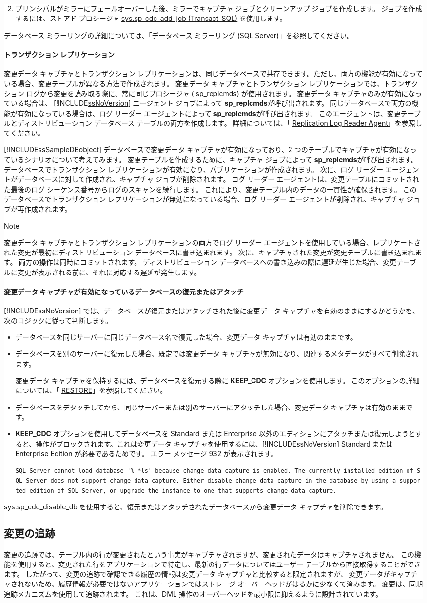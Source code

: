 2.  プリンシパルがミラーにフェールオーバーした後、ミラーでキャプチャ ジョブとクリーンアップ ジョブを作成します。 ジョブを作成するには、ストアド プロシージャ [sys.sp_cdc_add_job &#40;Transact-SQL&#41;](../../relational-databases/system-stored-procedures/sys-sp-cdc-add-job-transact-sql.md) を使用します。  

 データベース ミラーリングの詳細については、「[データベース ミラーリング &#40;SQL Server&#41;](../../database-engine/database-mirroring/database-mirroring-sql-server.md)」を参照してください。  
  
#### <a name="transactional-replication"></a>トランザクション レプリケーション  
 変更データ キャプチャとトランザクション レプリケーションは、同じデータベースで共存できます。ただし、両方の機能が有効になっている場合、変更テーブルが異なる方法で作成されます。 変更データ キャプチャとトランザクション レプリケーションでは、トランザクション ログから変更を読み取る際に、常に同じプロシージャ ( [sp_replcmds](../../relational-databases/system-stored-procedures/sp-replcmds-transact-sql.md)) が使用されます。 変更データ キャプチャのみが有効になっている場合は、 [!INCLUDE[ssNoVersion](../../includes/ssnoversion-md.md)] エージェント ジョブによって **sp_replcmds**が呼び出されます。 同じデータベースで両方の機能が有効になっている場合は、ログ リーダー エージェントによって **sp_replcmds**が呼び出されます。 このエージェントは、変更テーブルとディストリビューション データベース テーブルの両方を作成します。 詳細については、「 [Replication Log Reader Agent](../../relational-databases/replication/agents/replication-log-reader-agent.md)」を参照してください。  
  
 [!INCLUDE[ssSampleDBobject](../../includes/sssampledbobject-md.md)] データベースで変更データ キャプチャが有効になっており、2 つのテーブルでキャプチャが有効になっているシナリオについて考えてみます。 変更テーブルを作成するために、キャプチャ ジョブによって **sp_replcmds**が呼び出されます。 データベースでトランザクション レプリケーションが有効になり、パブリケーションが作成されます。 次に、ログ リーダー エージェントがデータベースに対して作成され、キャプチャ ジョブが削除されます。 ログ リーダー エージェントは、変更テーブルにコミットされた最後のログ シーケンス番号からログのスキャンを続行します。 これにより、変更テーブル内のデータの一貫性が確保されます。 このデータベースでトランザクション レプリケーションが無効になっている場合、ログ リーダー エージェントが削除され、キャプチャ ジョブが再作成されます。  
  
> [!NOTE]  
>  変更データ キャプチャとトランザクション レプリケーションの両方でログ リーダー エージェントを使用している場合、レプリケートされた変更が最初にディストリビューション データベースに書き込まれます。 次に、キャプチャされた変更が変更テーブルに書き込まれます。 両方の操作は同時にコミットされます。 ディストリビューション データベースへの書き込みの際に遅延が生じた場合、変更テーブルに変更が表示される前に、それに対応する遅延が発生します。  
  
#### <a name="restoring-or-attaching-a-database-enabled-for-change-data-capture"></a>変更データ キャプチャが有効になっているデータベースの復元またはアタッチ  
 [!INCLUDE[ssNoVersion](../../includes/ssnoversion-md.md)] では、データベースが復元またはアタッチされた後に変更データ キャプチャを有効のままにするかどうかを、次のロジックに従って判断します。  
  
-   データベースを同じサーバーに同じデータベース名で復元した場合、変更データ キャプチャは有効のままです。  
  
-   データベースを別のサーバーに復元した場合、既定では変更データ キャプチャが無効になり、関連するメタデータがすべて削除されます。  
  
     変更データ キャプチャを保持するには、データベースを復元する際に **KEEP_CDC** オプションを使用します。 このオプションの詳細については、「 [RESTORE](../../t-sql/statements/restore-statements-transact-sql.md)」を参照してください。  
  
-   データベースをデタッチしてから、同じサーバーまたは別のサーバーにアタッチした場合、変更データ キャプチャは有効のままです。  
  
-   **KEEP_CDC** オプションを使用してデータベースを Standard または Enterprise 以外のエディションにアタッチまたは復元しようとすると、操作がブロックされます。これは変更データ キャプチャを使用するには、[!INCLUDE[ssNoVersion](../../includes/ssnoversion-md.md)] Standard または Enterprise Edition が必要であるためです。 エラー メッセージ 932 が表示されます。  
  
     `SQL Server cannot load database '%.*ls' because change data capture is enabled. The currently installed edition of SQL Server does not support change data capture. Either disable change data capture in the database by using a supported edition of SQL Server, or upgrade the instance to one that supports change data capture.`  
  
 [sys.sp_cdc_disable_db](../../relational-databases/system-stored-procedures/sys-sp-cdc-disable-db-transact-sql.md) を使用すると、復元またはアタッチされたデータベースから変更データ キャプチャを削除できます。  
  
##  <a name="change-tracking"></a><a name="Tracking"></a> 変更の追跡  
 変更の追跡では、テーブル内の行が変更されたという事実がキャプチャされますが、変更されたデータはキャプチャされません。 この機能を使用すると、変更された行をアプリケーションで特定し、最新の行データについてはユーザー テーブルから直接取得することができます。 したがって、変更の追跡で確認できる履歴の情報は変更データ キャプチャと比較すると限定されますが、 変更データがキャプチャされないため、履歴情報が必要ではないアプリケーションではストレージ オーバーヘッドがはるかに少なくて済みます。 変更は、同期追跡メカニズムを使用して追跡されます。 これは、DML 操作のオーバーヘッドを最小限に抑えるように設計されています。  
  